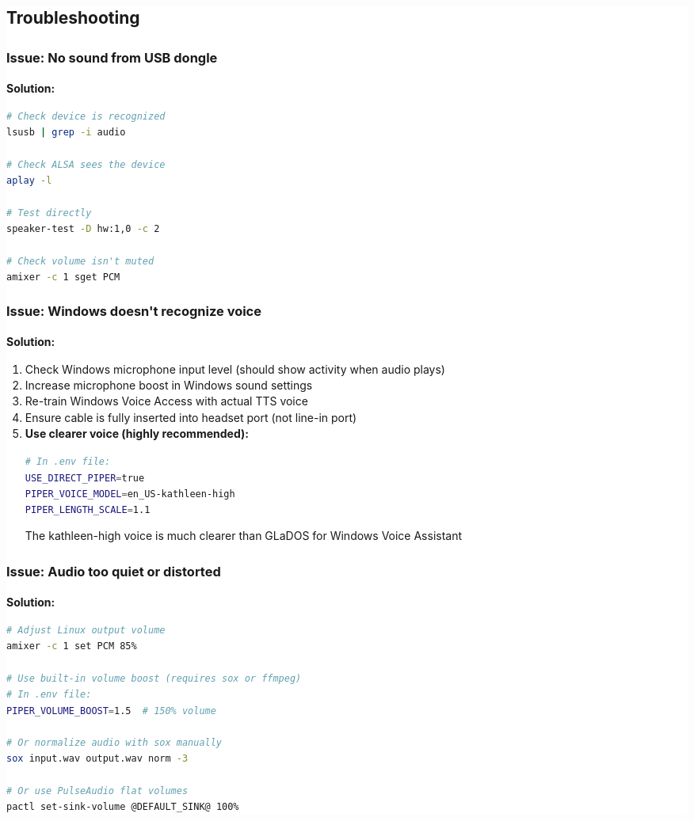
## Troubleshooting

### Issue: No sound from USB dongle

**Solution:**
```bash
# Check device is recognized
lsusb | grep -i audio

# Check ALSA sees the device
aplay -l

# Test directly
speaker-test -D hw:1,0 -c 2

# Check volume isn't muted
amixer -c 1 sget PCM
```

### Issue: Windows doesn't recognize voice

**Solution:**
1. Check Windows microphone input level (should show activity when audio plays)
2. Increase microphone boost in Windows sound settings
3. Re-train Windows Voice Access with actual TTS voice
4. Ensure cable is fully inserted into headset port (not line-in port)
5. **Use clearer voice (highly recommended):**
   ```bash
   # In .env file:
   USE_DIRECT_PIPER=true
   PIPER_VOICE_MODEL=en_US-kathleen-high
   PIPER_LENGTH_SCALE=1.1
   ```
   The kathleen-high voice is much clearer than GLaDOS for Windows Voice Assistant

### Issue: Audio too quiet or distorted

**Solution:**
```bash
# Adjust Linux output volume
amixer -c 1 set PCM 85%

# Use built-in volume boost (requires sox or ffmpeg)
# In .env file:
PIPER_VOLUME_BOOST=1.5  # 150% volume

# Or normalize audio with sox manually
sox input.wav output.wav norm -3

# Or use PulseAudio flat volumes
pactl set-sink-volume @DEFAULT_SINK@ 100%
```
